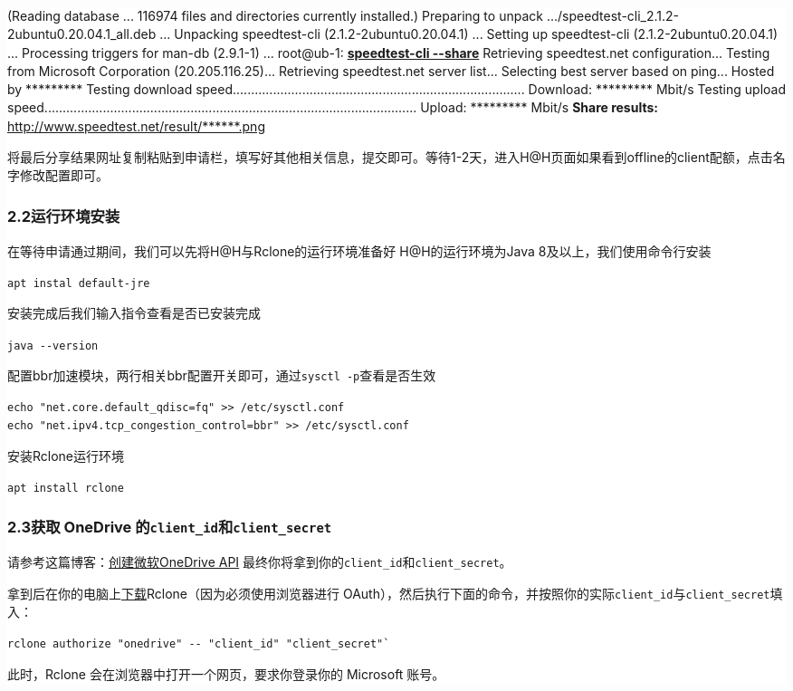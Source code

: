 (Reading database ... 116974 files and directories currently installed.)
Preparing to unpack .../speedtest-cli_2.1.2-2ubuntu0.20.04.1_all.deb ...
Unpacking speedtest-cli (2.1.2-2ubuntu0.20.04.1) ...
Setting up speedtest-cli (2.1.2-2ubuntu0.20.04.1) ...
Processing triggers for man-db (2.9.1-1) ...
root@ub-1: <u>**speedtest-cli --share**</u>
Retrieving speedtest.net configuration...
Testing from Microsoft Corporation (20.205.116.25)...
Retrieving speedtest.net server list...
Selecting best server based on ping...
Hosted by *********
Testing download speed................................................................................
Download: ********* Mbit/s
Testing upload speed......................................................................................................
Upload: ********* Mbit/s
**Share results:** http://www.speedtest.net/result/******.png

将最后分享结果网址复制粘贴到申请栏，填写好其他相关信息，提交即可。等待1-2天，进入H@H页面如果看到offline的client配额，点击名字修改配置即可。
### 2.2运行环境安装
在等待申请通过期间，我们可以先将H@H与Rclone的运行环境准备好
H@H的运行环境为Java 8及以上，我们使用命令行安装
```shell
apt instal default-jre
```

安装完成后我们输入指令查看是否已安装完成
```shell
java --version
```

配置bbr加速模块，两行相关bbr配置开关即可，通过`sysctl -p`查看是否生效

```
echo "net.core.default_qdisc=fq" >> /etc/sysctl.conf
echo "net.ipv4.tcp_congestion_control=bbr" >> /etc/sysctl.conf
```

安装Rclone运行环境

```shell
apt install rclone
```
### 2.3获取 OneDrive 的`client_id`和`client_secret`
请参考这篇博客：[创建微软OneDrive API](https://333rd.net/posts/tech/%E5%88%9B%E5%BB%BA%E5%BE%AE%E8%BD%AFonedrive-api/)
最终你将拿到你的`client_id`和`client_secret`。

拿到后在你的电脑上[下载](https://rclone.org/downloads/)Rclone（因为必须使用浏览器进行 OAuth），然后执行下面的命令，并按照你的实际`client_id`与`client_secret`填入：
```shell
rclone authorize "onedrive" -- "client_id" "client_secret"`
```
此时，Rclone 会在浏览器中打开一个网页，要求你登录你的 Microsoft 账号。
